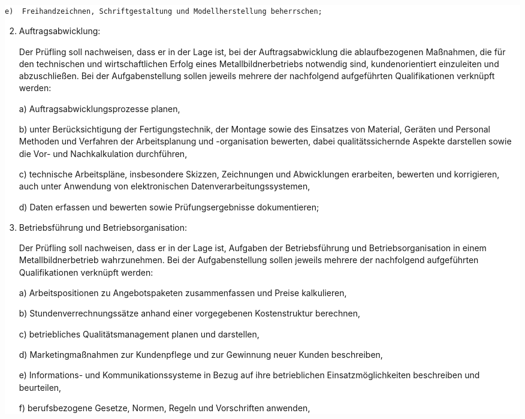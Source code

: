     e)  Freihandzeichnen, Schriftgestaltung und Modellherstellung beherrschen;





2.  Auftragsabwicklung:

    Der Prüfling soll nachweisen, dass er in der Lage ist, bei der
    Auftragsabwicklung die ablaufbezogenen Maßnahmen, die für den
    technischen und wirtschaftlichen Erfolg eines Metallbildnerbetriebs
    notwendig sind, kundenorientiert einzuleiten und abzuschließen. Bei
    der Aufgabenstellung sollen jeweils mehrere der nachfolgend
    aufgeführten Qualifikationen verknüpft werden:

    a)  Auftragsabwicklungsprozesse planen,


    b)  unter Berücksichtigung der Fertigungstechnik, der Montage sowie des
        Einsatzes von Material, Geräten und Personal Methoden und Verfahren
        der Arbeitsplanung und -organisation bewerten, dabei
        qualitätssichernde Aspekte darstellen sowie die Vor- und
        Nachkalkulation durchführen,


    c)  technische Arbeitspläne, insbesondere Skizzen, Zeichnungen und
        Abwicklungen erarbeiten, bewerten und korrigieren, auch unter
        Anwendung von elektronischen Datenverarbeitungssystemen,


    d)  Daten erfassen und bewerten sowie Prüfungsergebnisse dokumentieren;





3.  Betriebsführung und Betriebsorganisation:

    Der Prüfling soll nachweisen, dass er in der Lage ist, Aufgaben der
    Betriebsführung und Betriebsorganisation in einem Metallbildnerbetrieb
    wahrzunehmen. Bei der Aufgabenstellung sollen jeweils mehrere der
    nachfolgend aufgeführten Qualifikationen verknüpft werden:

    a)  Arbeitspositionen zu Angebotspaketen zusammenfassen und Preise
        kalkulieren,


    b)  Stundenverrechnungssätze anhand einer vorgegebenen Kostenstruktur
        berechnen,


    c)  betriebliches Qualitätsmanagement planen und darstellen,


    d)  Marketingmaßnahmen zur Kundenpflege und zur Gewinnung neuer Kunden
        beschreiben,


    e)  Informations- und Kommunikationssysteme in Bezug auf ihre
        betrieblichen Einsatzmöglichkeiten beschreiben und beurteilen,


    f)  berufsbezogene Gesetze, Normen, Regeln und Vorschriften anwenden,

